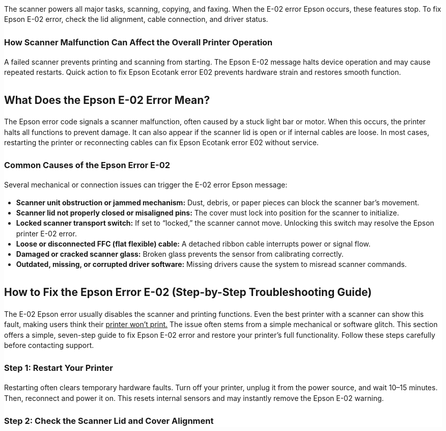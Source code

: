 The scanner powers all major tasks, scanning, copying, and faxing. When the E-02 error Epson occurs, these features stop. To fix Epson E-02 error, check the lid alignment, cable connection, and driver status.

### **How Scanner Malfunction Can Affect the Overall Printer Operation**

A failed scanner prevents printing and scanning from starting. The Epson E-02 message halts device operation and may cause repeated restarts. Quick action to fix Epson Ecotank error E02 prevents hardware strain and restores smooth function.

## **What Does the Epson E-02 Error Mean?**

The Epson error code signals a scanner malfunction, often caused by a stuck light bar or motor. When this occurs, the printer halts all functions to prevent damage. It can also appear if the scanner lid is open or if internal cables are loose. In most cases, restarting the printer or reconnecting cables can fix Epson Ecotank error E02 without service.

### **Common Causes of the Epson Error E-02** 

Several mechanical or connection issues can trigger the E-02 error Epson message:

* **Scanner unit obstruction or jammed mechanism:** Dust, debris, or paper pieces can block the scanner bar’s movement.
* **Scanner lid not properly closed or misaligned pins:** The cover must lock into position for the scanner to initialize.
* **Locked scanner transport switch:** If set to “locked,” the scanner cannot move. Unlocking this switch may resolve the Epson printer E-02 error.
* **Loose or disconnected FFC (flat flexible) cable:** A detached ribbon cable interrupts power or signal flow.
* **Damaged or cracked scanner glass:** Broken glass prevents the sensor from calibrating correctly.
* **Outdated, missing, or corrupted driver software:** Missing drivers cause the system to misread scanner commands.

## **How to Fix the Epson Error E-02 (Step-by-Step Troubleshooting Guide)**

The E-02 Epson error usually disables the scanner and printing functions. Even the best printer with a scanner can show this fault, making users think their [printer won’t print.](https://www.compandsave.com/blog/posts/printer-wont-print-top-15-faqs-fixes-2025-guide.html) The issue often stems from a simple mechanical or software glitch. This section offers a simple, seven-step guide to fix Epson E-02 error and restore your printer’s full functionality. Follow these steps carefully before contacting support.

### **Step 1: Restart Your Printer**

Restarting often clears temporary hardware faults. Turn off your printer, unplug it from the power source, and wait 10–15 minutes. Then, reconnect and power it on. This resets internal sensors and may instantly remove the Epson E-02 warning.

### **Step 2: Check the Scanner Lid and Cover Alignment**
